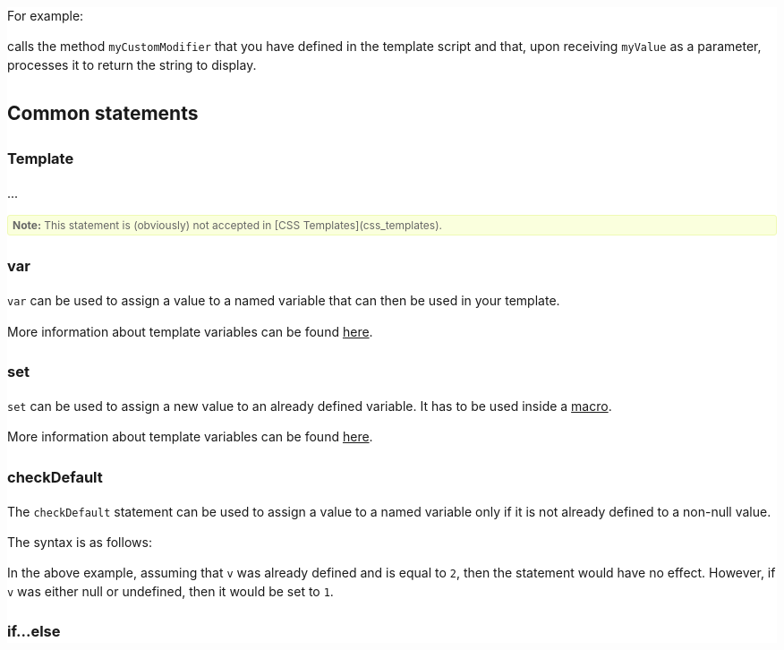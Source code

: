 For example:
<script src='http://snippets.ariatemplates.com/snippets/github.com/ariatemplates/documentation-code/snippets/templates/writingTemplates/TemplateStatements.tpl?noheader=true&tag=customModifier&lang=at&outdent=true' defer></script>

calls the method `myCustomModifier` that you have defined in the template script and that, upon receiving `myValue` as a parameter, processes it to return the string to display.


## Common statements

### Template

...

<div style="background:#FAFFDD;border:1px solid #EFFAB4;border-radius:3px;color:#666;font-size:12px;padding:2px 5px;"><strong>Note:</strong> This statement is (obviously) not accepted in [CSS Templates](css_templates).</div>

### var

`var` can be used to assign a value to a named variable that can then be used in your template.

<script src='http://snippets.ariatemplates.com/snippets/github.com/ariatemplates/documentation-code/snippets/templates/writingTemplates/TemplateStatements.tpl?noheader=true&tag=var&lang=at&outdent=true' defer></script>

More information about template variables can be found [here](#variables).


### set

`set` can be used to assign a new value to an already defined variable. It has to be used inside a [macro](#macro).

<script src='http://snippets.ariatemplates.com/snippets/github.com/ariatemplates/documentation-code/snippets/templates/writingTemplates/TemplateStatements.tpl?noheader=true&tag=set&lang=at&outdent=true' defer></script>

More information about template variables can be found [here](#variables).


### checkDefault

The `checkDefault` statement can be used to assign a value to a named variable only if it is not already defined to a non-null value.

The syntax is as follows:
<script src='http://snippets.ariatemplates.com/snippets/github.com/ariatemplates/documentation-code/snippets/templates/writingTemplates/TemplateStatements.tpl?noheader=true&tag=checkDefault&lang=at&outdent=true' defer></script>

In the above example, assuming that `v` was already defined and is equal to `2`, then the statement would have no effect. However, if `v` was either null or undefined, then it would be set to `1`.


### if...else
